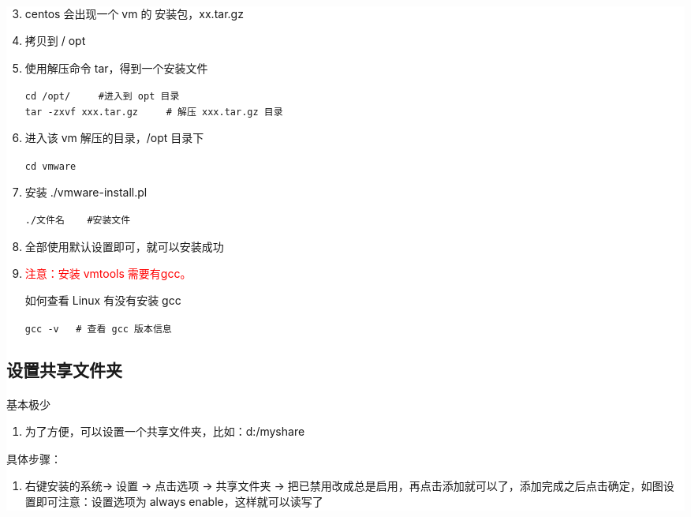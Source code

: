 3. centos 会出现一个 vm 的 安装包，xx.tar.gz

4. 拷贝到 / opt

5. 使用解压命令 tar，得到一个安装文件

   ```shell
   cd /opt/ 	#进入到 opt 目录
   tar -zxvf xxx.tar.gz 	# 解压 xxx.tar.gz 目录
   ```

6. 进入该 vm 解压的目录，/opt 目录下

   ```shell
   cd vmware
   ```

7. 安装 ./vmware-install.pl

   ```shell
   ./文件名  	#安装文件
   ```

8. 全部使用默认设置即可，就可以安装成功

9. <span style="color:#FF0000;">注意：安装 vmtools 需要有gcc。</span>

   如何查看 Linux 有没有安装 gcc

   ```shell
   gcc -v	# 查看 gcc 版本信息
   ```



## 设置共享文件夹

基本极少

1. 为了方便，可以设置一个共享文件夹，比如：d:/myshare

具体步骤：

1. 右键安装的系统-> 设置 -> 点击选项 -> 共享文件夹 -> 把已禁用改成总是启用，再点击添加就可以了，添加完成之后点击确定，如图设置即可注意：设置选项为 always enable，这样就可以读写了
